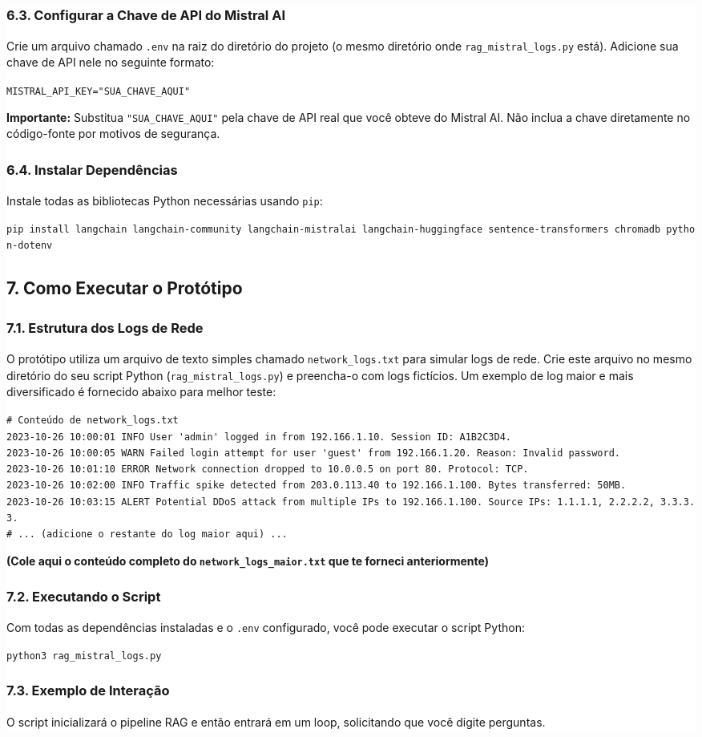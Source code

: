 ### 6.3. Configurar a Chave de API do Mistral AI

Crie um arquivo chamado `.env` na raiz do diretório do projeto (o mesmo diretório onde `rag_mistral_logs.py` está). Adicione sua chave de API nele no seguinte formato:

```
MISTRAL_API_KEY="SUA_CHAVE_AQUI"
```

**Importante:** Substitua `"SUA_CHAVE_AQUI"` pela chave de API real que você obteve do Mistral AI. Não inclua a chave diretamente no código-fonte por motivos de segurança.

### 6.4. Instalar Dependências

Instale todas as bibliotecas Python necessárias usando `pip`:

```bash
pip install langchain langchain-community langchain-mistralai langchain-huggingface sentence-transformers chromadb python-dotenv
```

## 7\. Como Executar o Protótipo

### 7.1. Estrutura dos Logs de Rede

O protótipo utiliza um arquivo de texto simples chamado `network_logs.txt` para simular logs de rede. Crie este arquivo no mesmo diretório do seu script Python (`rag_mistral_logs.py`) e preencha-o com logs fictícios. Um exemplo de log maior e mais diversificado é fornecido abaixo para melhor teste:

```
# Conteúdo de network_logs.txt
2023-10-26 10:00:01 INFO User 'admin' logged in from 192.166.1.10. Session ID: A1B2C3D4.
2023-10-26 10:00:05 WARN Failed login attempt for user 'guest' from 192.166.1.20. Reason: Invalid password.
2023-10-26 10:01:10 ERROR Network connection dropped to 10.0.0.5 on port 80. Protocol: TCP.
2023-10-26 10:02:00 INFO Traffic spike detected from 203.0.113.40 to 192.166.1.100. Bytes transferred: 50MB.
2023-10-26 10:03:15 ALERT Potential DDoS attack from multiple IPs to 192.166.1.100. Source IPs: 1.1.1.1, 2.2.2.2, 3.3.3.3.
# ... (adicione o restante do log maior aqui) ...
```

**(Cole aqui o conteúdo completo do `network_logs_maior.txt` que te forneci anteriormente)**

### 7.2. Executando o Script

Com todas as dependências instaladas e o `.env` configurado, você pode executar o script Python:

```bash
python3 rag_mistral_logs.py
```

### 7.3. Exemplo de Interação

O script inicializará o pipeline RAG e então entrará em um loop, solicitando que você digite perguntas.
